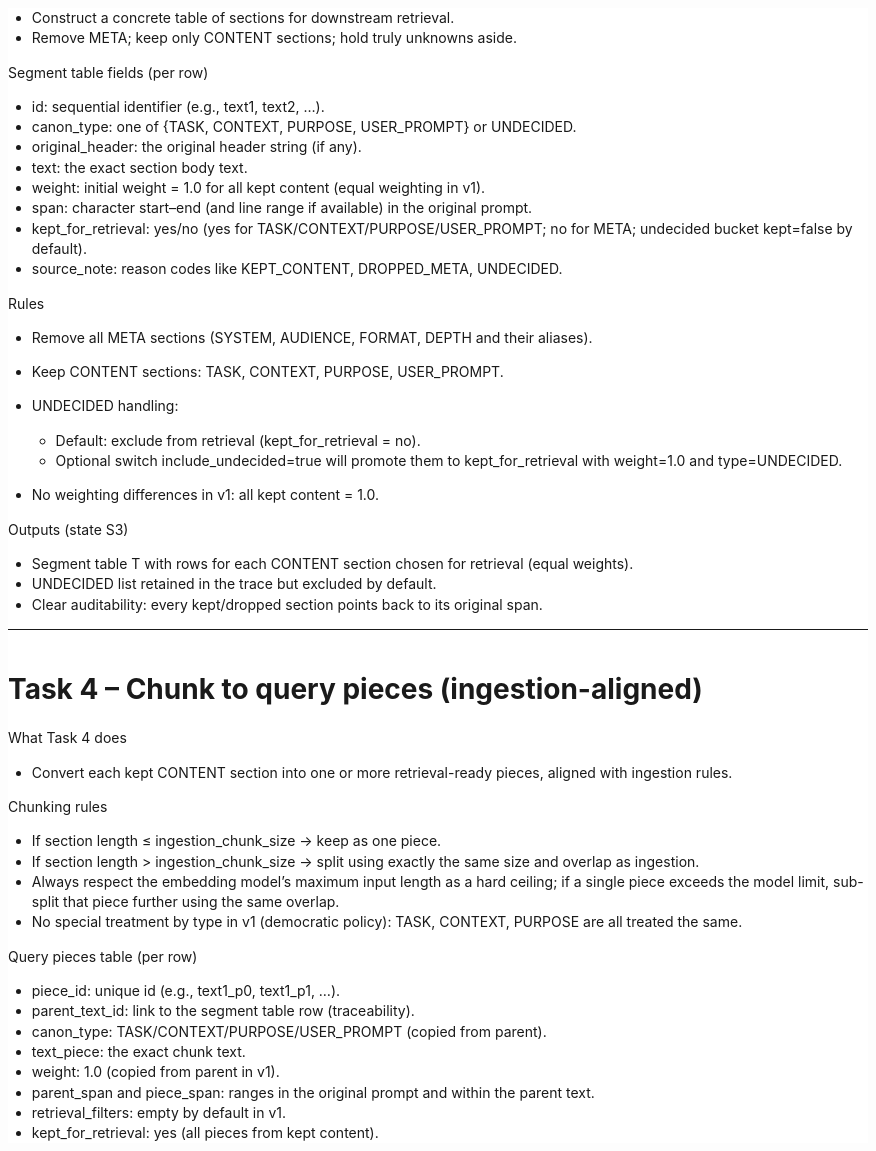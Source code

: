* Construct a concrete table of sections for downstream retrieval.
* Remove META; keep only CONTENT sections; hold truly unknowns aside.

Segment table fields (per row)

* id: sequential identifier (e.g., text1, text2, …).
* canon_type: one of {TASK, CONTEXT, PURPOSE, USER_PROMPT} or UNDECIDED.
* original_header: the original header string (if any).
* text: the exact section body text.
* weight: initial weight = 1.0 for all kept content (equal weighting in v1).
* span: character start–end (and line range if available) in the original prompt.
* kept_for_retrieval: yes/no (yes for TASK/CONTEXT/PURPOSE/USER_PROMPT; no for META; undecided bucket kept=false by default).
* source_note: reason codes like KEPT_CONTENT, DROPPED_META, UNDECIDED.

Rules

* Remove all META sections (SYSTEM, AUDIENCE, FORMAT, DEPTH and their aliases).
* Keep CONTENT sections: TASK, CONTEXT, PURPOSE, USER_PROMPT.
* UNDECIDED handling:

  * Default: exclude from retrieval (kept_for_retrieval = no).
  * Optional switch include_undecided=true will promote them to kept_for_retrieval with weight=1.0 and type=UNDECIDED.
* No weighting differences in v1: all kept content = 1.0.

Outputs (state S3)

* Segment table T with rows for each CONTENT section chosen for retrieval (equal weights).
* UNDECIDED list retained in the trace but excluded by default.
* Clear auditability: every kept/dropped section points back to its original span.

---

# Task 4 – Chunk to query pieces (ingestion-aligned)

What Task 4 does

* Convert each kept CONTENT section into one or more retrieval-ready pieces, aligned with ingestion rules.

Chunking rules

* If section length ≤ ingestion_chunk_size → keep as one piece.
* If section length > ingestion_chunk_size → split using exactly the same size and overlap as ingestion.
* Always respect the embedding model’s maximum input length as a hard ceiling; if a single piece exceeds the model limit, sub-split that piece further using the same overlap.
* No special treatment by type in v1 (democratic policy): TASK, CONTEXT, PURPOSE are all treated the same.

Query pieces table (per row)

* piece_id: unique id (e.g., text1_p0, text1_p1, …).
* parent_text_id: link to the segment table row (traceability).
* canon_type: TASK/CONTEXT/PURPOSE/USER_PROMPT (copied from parent).
* text_piece: the exact chunk text.
* weight: 1.0 (copied from parent in v1).
* parent_span and piece_span: ranges in the original prompt and within the parent text.
* retrieval_filters: empty by default in v1.
* kept_for_retrieval: yes (all pieces from kept content).
